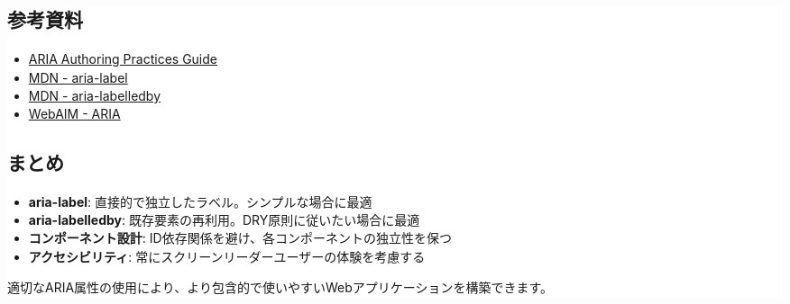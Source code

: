 ## 参考資料

- [ARIA Authoring Practices Guide](https://www.w3.org/WAI/ARIA/apg/)
- [MDN - aria-label](https://developer.mozilla.org/en-US/docs/Web/Accessibility/ARIA/Attributes/aria-label)
- [MDN - aria-labelledby](https://developer.mozilla.org/en-US/docs/Web/Accessibility/ARIA/Attributes/aria-labelledby)
- [WebAIM - ARIA](https://webaim.org/articles/aria/)

## まとめ

- **aria-label**: 直接的で独立したラベル。シンプルな場合に最適
- **aria-labelledby**: 既存要素の再利用。DRY原則に従いたい場合に最適
- **コンポーネント設計**: ID依存関係を避け、各コンポーネントの独立性を保つ
- **アクセシビリティ**: 常にスクリーンリーダーユーザーの体験を考慮する

適切なARIA属性の使用により、より包含的で使いやすいWebアプリケーションを構築できます。
